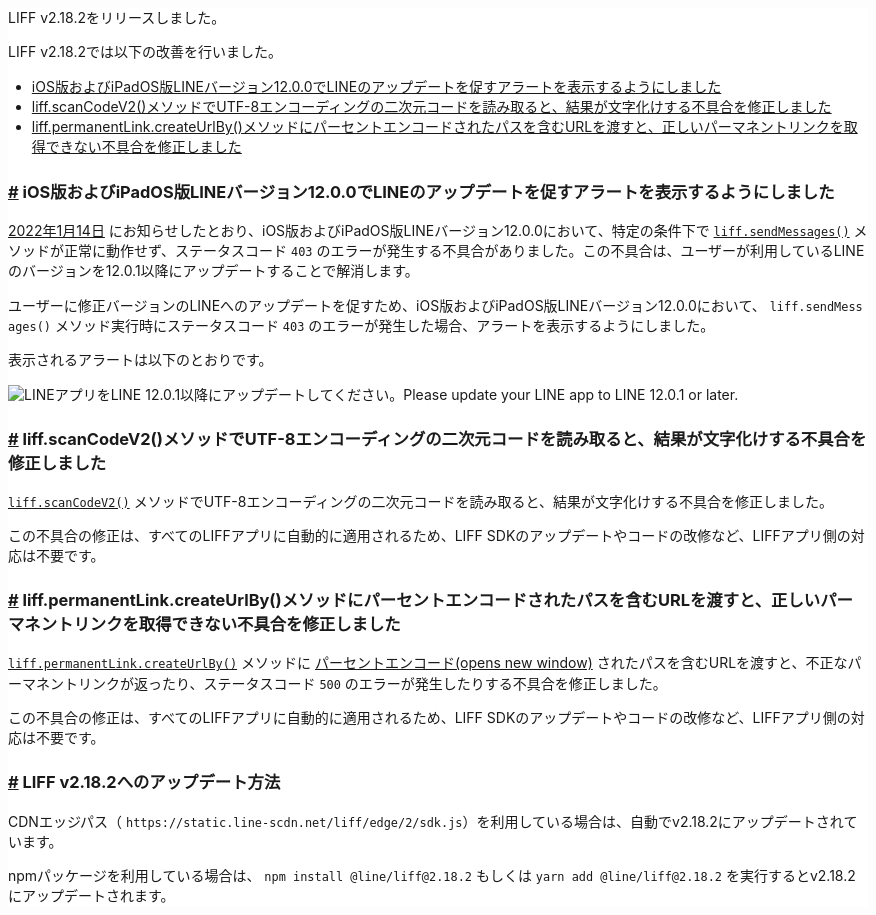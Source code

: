 LIFF v2.18.2をリリースしました。

LIFF v2.18.2では以下の改善を行いました。

- [iOS版およびiPadOS版LINEバージョン12.0.0でLINEのアップデートを促すアラートを表示するようにしました](https://developers.line.biz/ja/docs/liff/release-notes/#liff-send-messages-2022-02-14)
- [liff.scanCodeV2()メソッドでUTF-8エンコーディングの二次元コードを読み取ると、結果が文字化けする不具合を修正しました](https://developers.line.biz/ja/docs/liff/release-notes/#scan-code-v2-2022-02-14)
- [liff.permanentLink.createUrlBy()メソッドにパーセントエンコードされたパスを含むURLを渡すと、正しいパーマネントリンクを取得できない不具合を修正しました](https://developers.line.biz/ja/docs/liff/release-notes/#permanent-link-create-url-by-2022-02-14)

### [\#](https://developers.line.biz/ja/docs/liff/release-notes/#liff-send-messages-2022-02-14) iOS版およびiPadOS版LINEバージョン12.0.0でLINEのアップデートを促すアラートを表示するようにしました

[2022年1月14日](https://developers.line.biz/ja/news/2022/01/14/liff-outage/) にお知らせしたとおり、iOS版およびiPadOS版LINEバージョン12.0.0において、特定の条件下で [`liff.sendMessages()`](https://developers.line.biz/ja/reference/liff/#send-messages) メソッドが正常に動作せず、ステータスコード `403` のエラーが発生する不具合がありました。この不具合は、ユーザーが利用しているLINEのバージョンを12.0.1以降にアップデートすることで解消します。

ユーザーに修正バージョンのLINEへのアップデートを促すため、iOS版およびiPadOS版LINEバージョン12.0.0において、 `liff.sendMessages()` メソッド実行時にステータスコード `403` のエラーが発生した場合、アラートを表示するようにしました。

表示されるアラートは以下のとおりです。

![LINEアプリをLINE 12.0.1以降にアップデートしてください。Please update your LINE app to LINE 12.0.1 or later.](https://developers.line.biz/assets/img/liff-send-messages-v2-18-2.5da36d55.png)

### [\#](https://developers.line.biz/ja/docs/liff/release-notes/#scan-code-v2-2022-02-14) liff.scanCodeV2()メソッドでUTF-8エンコーディングの二次元コードを読み取ると、結果が文字化けする不具合を修正しました

[`liff.scanCodeV2()`](https://developers.line.biz/ja/reference/liff/#scan-code-v2) メソッドでUTF-8エンコーディングの二次元コードを読み取ると、結果が文字化けする不具合を修正しました。

この不具合の修正は、すべてのLIFFアプリに自動的に適用されるため、LIFF SDKのアップデートやコードの改修など、LIFFアプリ側の対応は不要です。

### [\#](https://developers.line.biz/ja/docs/liff/release-notes/#permanent-link-create-url-by-2022-02-14) liff.permanentLink.createUrlBy()メソッドにパーセントエンコードされたパスを含むURLを渡すと、正しいパーマネントリンクを取得できない不具合を修正しました

[`liff.permanentLink.createUrlBy()`](https://developers.line.biz/ja/reference/liff/#permanent-link-create-url-by) メソッドに [パーセントエンコード(opens new window)](https://ja.wikipedia.org/wiki/%E3%83%91%E3%83%BC%E3%82%BB%E3%83%B3%E3%83%88%E3%82%A8%E3%83%B3%E3%82%B3%E3%83%BC%E3%83%87%E3%82%A3%E3%83%B3%E3%82%B0) されたパスを含むURLを渡すと、不正なパーマネントリンクが返ったり、ステータスコード `500` のエラーが発生したりする不具合を修正しました。

この不具合の修正は、すべてのLIFFアプリに自動的に適用されるため、LIFF SDKのアップデートやコードの改修など、LIFFアプリ側の対応は不要です。

### [\#](https://developers.line.biz/ja/docs/liff/release-notes/#how-to-update-to-liff-v2-18-2-2022-02-14) LIFF v2.18.2へのアップデート方法

CDNエッジパス（ `https://static.line-scdn.net/liff/edge/2/sdk.js`）を利用している場合は、自動でv2.18.2にアップデートされています。

npmパッケージを利用している場合は、 `npm install @line/liff@2.18.2` もしくは `yarn add @line/liff@2.18.2` を実行するとv2.18.2にアップデートされます。
